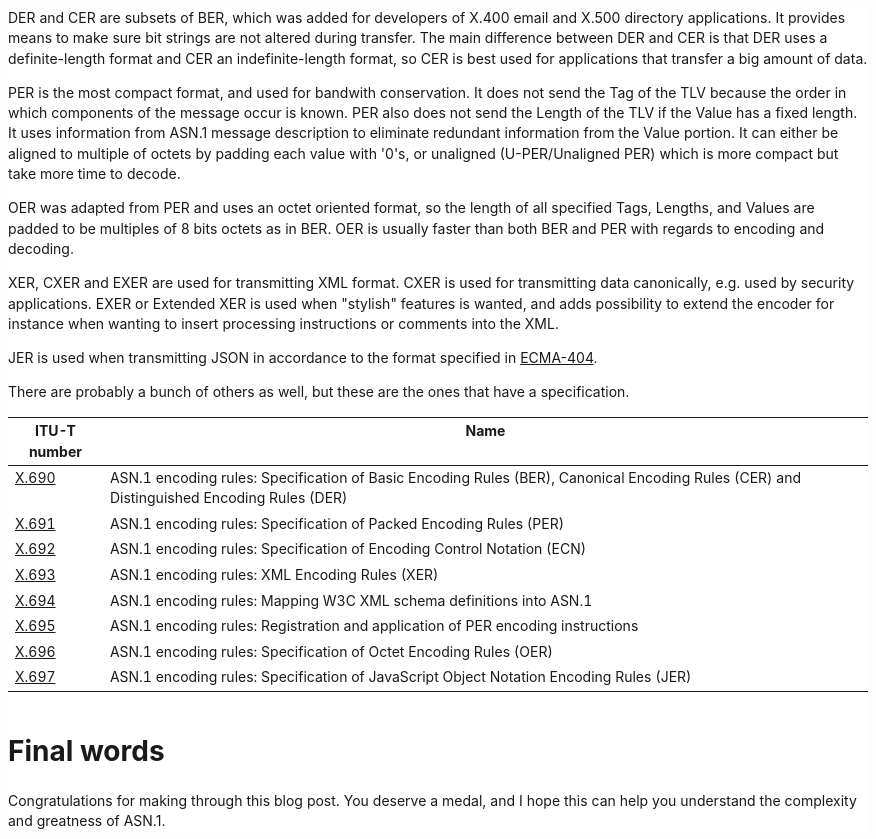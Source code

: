 DER and CER are subsets of BER, which was added for developers of
X.400 email and X.500 directory applications. It provides means to
make sure bit strings are not altered during transfer. The main
difference between DER and CER is that DER uses a definite-length
format and CER an indefinite-length format, so CER is best used for
applications that transfer a big amount of data.

PER is the most compact format, and used for bandwith conservation. It
does not send the Tag of the TLV because the order in which components
of the message occur is known.  PER also does not send the Length of
the TLV if the Value has a fixed length. It uses information from
ASN.1 message description to eliminate redundant information from the
Value portion. It can either be aligned to multiple of octets by
padding each value with '0's, or unaligned (U-PER/Unaligned PER) which
is more compact but take more time to decode.

OER was adapted from PER and uses an octet oriented format, so the
length of all specified Tags, Lengths, and Values are padded to be
multiples of 8 bits octets as in BER. OER is usually faster than both
BER and PER with regards to encoding and decoding.

XER, CXER and EXER are used for transmitting XML format. CXER is used
for transmitting data canonically, e.g. used by security applications.
EXER or Extended XER is used when "stylish" features is wanted, and
adds possibility to extend the encoder for instance when wanting to
insert processing instructions or comments into the XML.

JER is used when transmitting JSON in accordance to the format
specified in
[ECMA-404](https://www.ecma-international.org/publications-and-standards/standards/ecma-404/).

There are probably a bunch of others as well, but these are the ones
that have a specification.

| ITU-T number                                                                           | Name                                                                                                                                     |
| -------------------------------------------------------------------------------------- | ---------------------------------------------------------------------------------------------------------------------------------------- |
| [X.690](https://www.itu.int/rec/T-REC-X/recommendation.asp?lang=en&parent=T-REC-X.690) | ASN.1 encoding rules: Specification of Basic Encoding Rules (BER), Canonical Encoding Rules (CER) and Distinguished Encoding Rules (DER) |
| [X.691](https://www.itu.int/rec/T-REC-X/recommendation.asp?lang=en&parent=T-REC-X.691) | ASN.1 encoding rules: Specification of Packed Encoding Rules (PER)                                                                       |
| [X.692](https://www.itu.int/rec/T-REC-X/recommendation.asp?lang=en&parent=T-REC-X.692) | ASN.1 encoding rules: Specification of Encoding Control Notation (ECN)                                                                   |
| [X.693](https://www.itu.int/rec/T-REC-X/recommendation.asp?lang=en&parent=T-REC-X.693) | ASN.1 encoding rules: XML Encoding Rules (XER)                                                                                           |
| [X.694](https://www.itu.int/rec/T-REC-X/recommendation.asp?lang=en&parent=T-REC-X.694) | ASN.1 encoding rules: Mapping W3C XML schema definitions into ASN.1                                                                      |
| [X.695](https://www.itu.int/rec/T-REC-X/recommendation.asp?lang=en&parent=T-REC-X.695) | ASN.1 encoding rules: Registration and application of PER encoding instructions                                                          |
| [X.696](https://www.itu.int/rec/T-REC-X/recommendation.asp?lang=en&parent=T-REC-X.696) | ASN.1 encoding rules: Specification of Octet Encoding Rules (OER)                                                                        |
| [X.697](https://www.itu.int/rec/T-REC-X/recommendation.asp?lang=en&parent=T-REC-X.697) | ASN.1 encoding rules: Specification of JavaScript Object Notation Encoding Rules (JER)                                                   |

# Final words

Congratulations for making through this blog post. You deserve a
medal, and I hope this can help you understand the complexity and
greatness of ASN.1.
